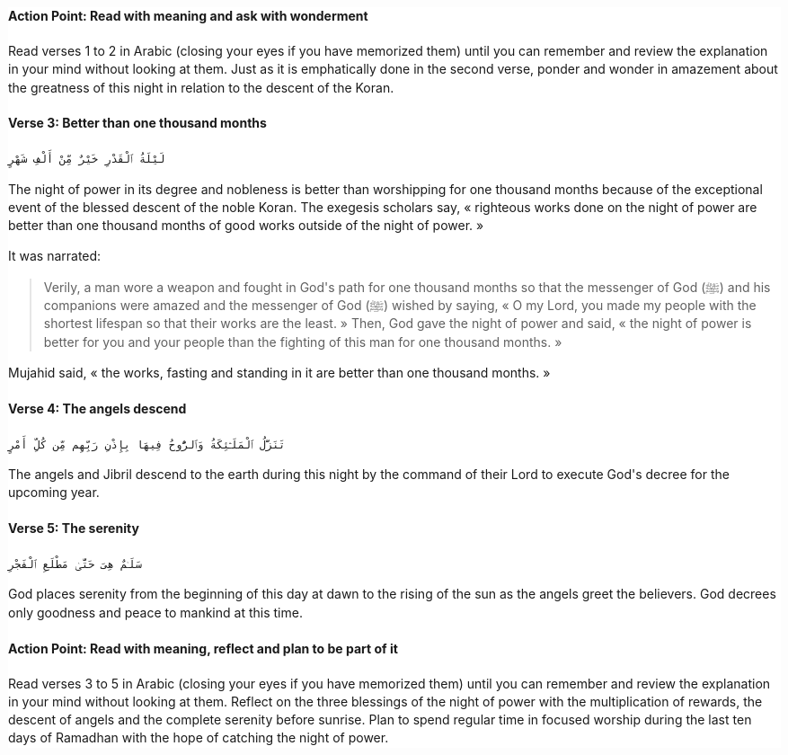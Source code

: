 #### Action Point: Read with meaning and ask with wonderment

Read verses 1 to 2 in Arabic (closing your eyes if you have memorized them) until you can remember and review the explanation in your mind without looking at them. Just as it is emphatically done in the second verse, ponder and wonder in amazement about the greatness of this night in relation to the descent of the Koran.

#### Verse 3: Better than one thousand months

```
لَيْلَةُ ٱلْقَدْرِ خَيْرٌ مِّنْ أَلْفِ شَهْرٍ
```

The night of power in its degree and nobleness is better than worshipping for one thousand months because of the exceptional event of the blessed descent of the noble Koran. The exegesis scholars say, « righteous works done on the night of power are better than one thousand months of good works outside of the night of power. »

It was narrated:

> Verily, a man wore a weapon and fought in God's path for one thousand months so that the messenger of God (ﷺ) and his companions were amazed and the messenger of God (ﷺ) wished by saying, « O my Lord, you made my people with the shortest lifespan so that their works are the least. » Then, God gave the night of power and said, « the night of power is better for you and your people than the fighting of this man for one thousand months. »
>

Mujahid said, « the works, fasting and standing in it are better than one thousand months. »

#### Verse 4: The angels descend

```
تَنَزَّلُ ٱلْمَلَـٰٓئِكَةُ وَٱلرُّوحُ فِيهَا بِإِذْنِ رَبِّهِم مِّن كُلِّ أَمْرٍ
```

The angels and Jibril descend to the earth during this night by the command of their Lord to execute God's decree for the upcoming year. 

#### Verse 5: The serenity

```
سَلَـٰمٌ هِىَ حَتَّىٰ مَطْلَعِ ٱلْفَجْرِ
```

God places serenity from the beginning of this day at dawn to the rising of the sun as the angels greet the believers. God decrees only goodness and peace to mankind at this time.

#### Action Point: Read with meaning, reflect and plan to be part of it

Read verses 3 to 5 in Arabic (closing your eyes if you have memorized them) until you can remember and review the explanation in your mind without looking at them. Reflect on the three blessings of the night of power with the multiplication of rewards, the descent of angels and the complete serenity before sunrise. Plan to spend regular time in focused worship during the last ten days of Ramadhan with the hope of catching the night of power.
